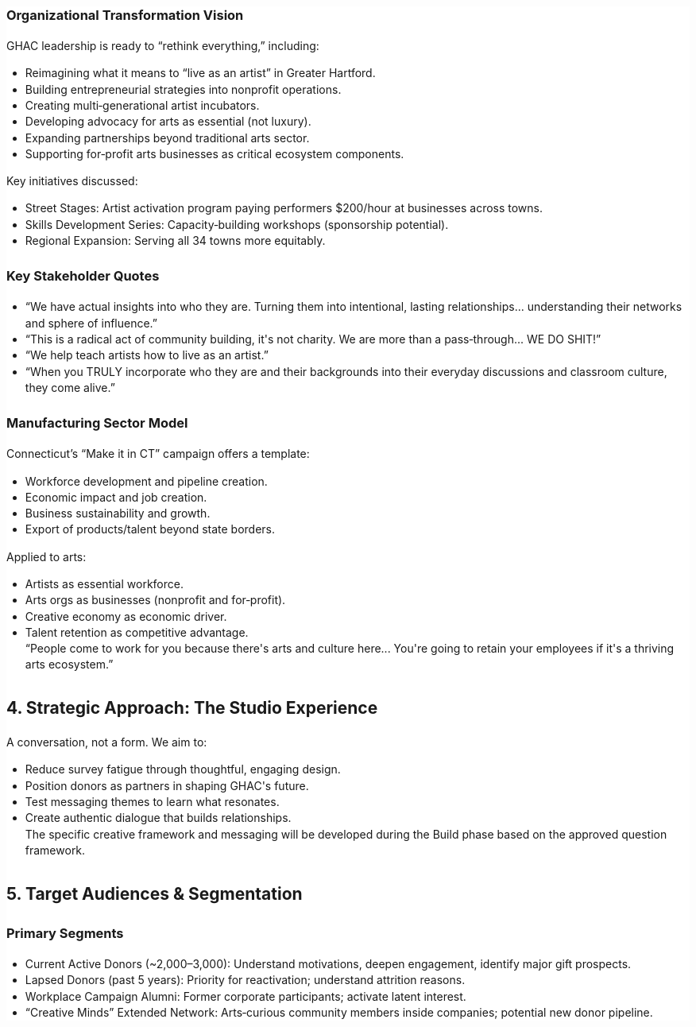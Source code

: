 ### Organizational Transformation Vision
GHAC leadership is ready to “rethink everything,” including:
- Reimagining what it means to “live as an artist” in Greater Hartford.  
- Building entrepreneurial strategies into nonprofit operations.  
- Creating multi‑generational artist incubators.  
- Developing advocacy for arts as essential (not luxury).  
- Expanding partnerships beyond traditional arts sector.  
- Supporting for‑profit arts businesses as critical ecosystem components.

Key initiatives discussed:
- Street Stages: Artist activation program paying performers $200/hour at businesses across towns.  
- Skills Development Series: Capacity‑building workshops (sponsorship potential).  
- Regional Expansion: Serving all 34 towns more equitably.

### Key Stakeholder Quotes
- “We have actual insights into who they are. Turning them into intentional, lasting relationships... understanding their networks and sphere of influence.”
- “This is a radical act of community building, it's not charity. We are more than a pass‑through... WE DO SHIT!”
- “We help teach artists how to live as an artist.”
- “When you TRULY incorporate who they are and their backgrounds into their everyday discussions and classroom culture, they come alive.”

### Manufacturing Sector Model
Connecticut’s “Make it in CT” campaign offers a template:
- Workforce development and pipeline creation.  
- Economic impact and job creation.  
- Business sustainability and growth.  
- Export of products/talent beyond state borders.

Applied to arts:
- Artists as essential workforce.  
- Arts orgs as businesses (nonprofit and for‑profit).  
- Creative economy as economic driver.  
- Talent retention as competitive advantage.  
“People come to work for you because there's arts and culture here... You're going to retain your employees if it's a thriving arts ecosystem.”

## 4. Strategic Approach: The Studio Experience
A conversation, not a form. We aim to:
- Reduce survey fatigue through thoughtful, engaging design.  
- Position donors as partners in shaping GHAC's future.  
- Test messaging themes to learn what resonates.  
- Create authentic dialogue that builds relationships.  
The specific creative framework and messaging will be developed during the Build phase based on the approved question framework.

## 5. Target Audiences & Segmentation
### Primary Segments
- Current Active Donors (~2,000–3,000): Understand motivations, deepen engagement, identify major gift prospects.
- Lapsed Donors (past 5 years): Priority for reactivation; understand attrition reasons.
- Workplace Campaign Alumni: Former corporate participants; activate latent interest.
- “Creative Minds” Extended Network: Arts‑curious community members inside companies; potential new donor pipeline.
